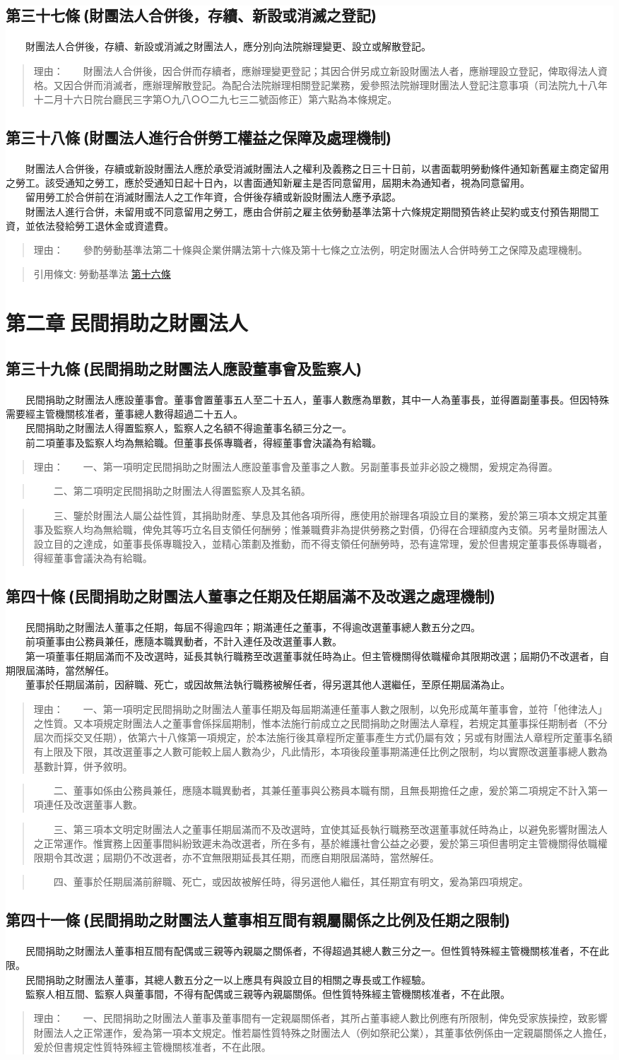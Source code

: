 
第三十七條 (財團法人合併後，存續、新設或消滅之登記)
---------------------------------------------------
　　財團法人合併後，存續、新設或消滅之財團法人，應分別向法院辦理變更、設立或解散登記。  
> 理由：　　財團法人合併後，因合併而存續者，應辦理變更登記；其因合併另成立新設財團法人者，應辦理設立登記，俾取得法人資格。又因合併而消滅者，應辦理解散登記。為配合法院辦理相關登記業務，爰參照法院辦理財團法人登記注意事項（司法院九十八年十二月十六日院台廳民三字第○九八○○二九七三二號函修正）第六點為本條規定。



第三十八條 (財團法人進行合併勞工權益之保障及處理機制)
-----------------------------------------------------
　　財團法人合併後，存續或新設財團法人應於承受消滅財團法人之權利及義務之日三十日前，以書面載明勞動條件通知新舊雇主商定留用之勞工。該受通知之勞工，應於受通知日起十日內，以書面通知新雇主是否同意留用，屆期未為通知者，視為同意留用。  
　　留用勞工於合併前在消滅財團法人之工作年資，合併後存續或新設財團法人應予承認。  
　　財團法人進行合併，未留用或不同意留用之勞工，應由合併前之雇主依勞動基準法第十六條規定期間預告終止契約或支付預告期間工資，並依法發給勞工退休金或資遣費。  
> 理由：　　參酌勞動基準法第二十條與企業併購法第十六條及第十七條之立法例，明定財團法人合併時勞工之保障及處理機制。

> 引用條文: 勞動基準法 [第十六條](../../勞動人力/勞動基準/勞動基準法.md#第十六條-)



第二章 民間捐助之財團法人
=========================
第三十九條 (民間捐助之財團法人應設董事會及監察人)
-------------------------------------------------
　　民間捐助之財團法人應設董事會。董事會置董事五人至二十五人，董事人數應為單數，其中一人為董事長，並得置副董事長。但因特殊需要經主管機關核准者，董事總人數得超過二十五人。  
　　民間捐助之財團法人得置監察人，監察人之名額不得逾董事名額三分之一。  
　　前二項董事及監察人均為無給職。但董事長係專職者，得經董事會決議為有給職。  
> 理由：　　一、第一項明定民間捐助之財團法人應設董事會及董事之人數。另副董事長並非必設之機關，爰規定為得置。

> 　　二、第二項明定民間捐助之財團法人得置監察人及其名額。

> 　　三、鑒於財團法人屬公益性質，其捐助財產、孳息及其他各項所得，應使用於辦理各項設立目的業務，爰於第三項本文規定其董事及監察人均為無給職，俾免其等巧立名目支領任何酬勞；惟兼職費非為提供勞務之對價，仍得在合理額度內支領。另考量財團法人設立目的之達成，如董事長係專職投入，並精心策劃及推動，而不得支領任何酬勞時，恐有違常理，爰於但書規定董事長係專職者，得經董事會議決為有給職。



第四十條 (民間捐助之財團法人董事之任期及任期屆滿不及改選之處理機制)
-------------------------------------------------------------------
　　民間捐助之財團法人董事之任期，每屆不得逾四年；期滿連任之董事，不得逾改選董事總人數五分之四。  
　　前項董事由公務員兼任，應隨本職異動者，不計入連任及改選董事人數。  
　　第一項董事任期屆滿而不及改選時，延長其執行職務至改選董事就任時為止。但主管機關得依職權命其限期改選；屆期仍不改選者，自期限屆滿時，當然解任。  
　　董事於任期屆滿前，因辭職、死亡，或因故無法執行職務被解任者，得另選其他人選繼任，至原任期屆滿為止。  
> 理由：　　一、第一項明定民間捐助之財團法人董事任期及每屆期滿連任董事人數之限制，以免形成萬年董事會，並符「他律法人」之性質。又本項規定財團法人之董事會係採屆期制，惟本法施行前成立之民間捐助之財團法人章程，若規定其董事採任期制者（不分屆次而採交叉任期），依第六十八條第一項規定，於本法施行後其章程所定董事產生方式仍屬有效；另或有財團法人章程所定董事名額有上限及下限，其改選董事之人數可能較上屆人數為少，凡此情形，本項後段董事期滿連任比例之限制，均以實際改選董事總人數為基數計算，併予敘明。

> 　　二、董事如係由公務員兼任，應隨本職異動者，其兼任董事與公務員本職有關，且無長期擔任之慮，爰於第二項規定不計入第一項連任及改選董事人數。

> 　　三、第三項本文明定財團法人之董事任期屆滿而不及改選時，宜使其延長執行職務至改選董事就任時為止，以避免影響財團法人之正常運作。惟實務上因董事間糾紛致遲未為改選者，所在多有，基於維護社會公益之必要，爰於第三項但書明定主管機關得依職權限期令其改選；屆期仍不改選者，亦不宜無限期延長其任期，而應自期限屆滿時，當然解任。

> 　　四、董事於任期屆滿前辭職、死亡，或因故被解任時，得另選他人繼任，其任期宜有明文，爰為第四項規定。



第四十一條 (民間捐助之財團法人董事相互間有親屬關係之比例及任期之限制)
---------------------------------------------------------------------
　　民間捐助之財團法人董事相互間有配偶或三親等內親屬之關係者，不得超過其總人數三分之一。但性質特殊經主管機關核准者，不在此限。  
　　民間捐助之財團法人董事，其總人數五分之一以上應具有與設立目的相關之專長或工作經驗。  
　　監察人相互間、監察人與董事間，不得有配偶或三親等內親屬關係。但性質特殊經主管機關核准者，不在此限。  
> 理由：　　一、民間捐助之財團法人董事及董事間有一定親屬關係者，其所占董事總人數比例應有所限制，俾免受家族操控，致影響財團法人之正常運作，爰為第一項本文規定。惟若屬性質特殊之財團法人（例如祭祀公業），其董事依例係由一定親屬關係之人擔任，爰於但書規定性質特殊經主管機關核准者，不在此限。
